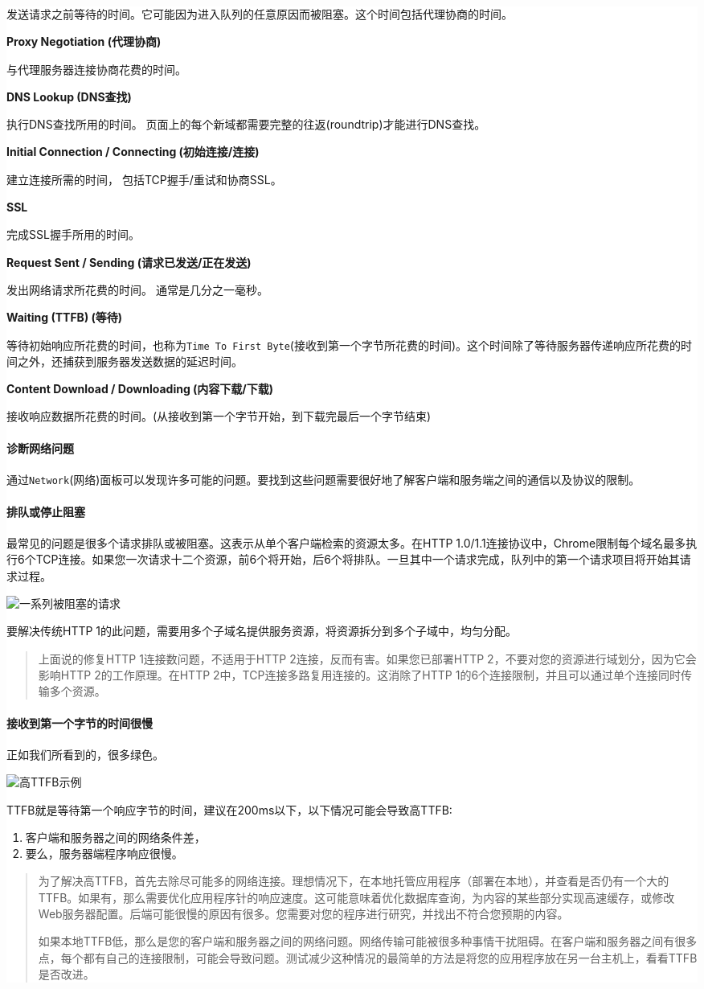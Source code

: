 发送请求之前等待的时间。它可能因为进入队列的任意原因而被阻塞。这个时间包括代理协商的时间。

**Proxy Negotiation (代理协商)**

与代理服务器连接协商花费的时间。


**DNS Lookup (DNS查找)**

执行DNS查找所用的时间。 页面上的每个新域都需要完整的往返(roundtrip)才能进行DNS查找。


**Initial Connection / Connecting (初始连接/连接)**

建立连接所需的时间， 包括TCP握手/重试和协商SSL。


**SSL**

完成SSL握手所用的时间。


**Request Sent / Sending (请求已发送/正在发送)**

发出网络请求所花费的时间。 通常是几分之一毫秒。


**Waiting (TTFB) (等待)**

等待初始响应所花费的时间，也称为`Time To First Byte`(接收到第一个字节所花费的时间)。这个时间除了等待服务器传递响应所花费的时间之外，还捕获到服务器发送数据的延迟时间。


**Content Download / Downloading (内容下载/下载)**

接收响应数据所花费的时间。(从接收到第一个字节开始，到下载完最后一个字节结束)

#### 诊断网络问题 

通过`Network`(网络)面板可以发现许多可能的问题。要找到这些问题需要很好地了解客户端和服务端之间的通信以及协议的限制。

#### 排队或停止阻塞 

最常见的问题是很多个请求排队或被阻塞。这表示从单个客户端检索的资源太多。在HTTP 1.0/1.1连接协议中，Chrome限制每个域名最多执行6个TCP连接。如果您一次请求十二个资源，前6个将开始，后6个将排队。一旦其中一个请求完成，队列中的第一个请求项目将开始其请求过程。

![一系列被阻塞的请求](https://img.lihx.top/images/2020/07/05/imageef7ae.png)

要解决传统HTTP 1的此问题，需要用多个子域名提供服务资源，将资源拆分到多个子域中，均匀分配。

> 上面说的修复HTTP 1连接数问题，不适用于HTTP 2连接，反而有害。如果您已部署HTTP 2，不要对您的资源进行域划分，因为它会影响HTTP 2的工作原理。在HTTP 2中，TCP连接多路复用连接的。这消除了HTTP 1的6个连接限制，并且可以通过单个连接同时传输多个资源。

#### 接收到第一个字节的时间很慢 

正如我们所看到的，很多绿色。

![高TTFB示例](https://img.lihx.top/images/2020/07/05/image23444.png)

TTFB就是等待第一个响应字节的时间，建议在200ms以下，以下情况可能会导致高TTFB:

1. 客户端和服务器之间的网络条件差，
2. 要么，服务器端程序响应很慢。

> 为了解决高TTFB，首先去除尽可能多的网络连接。理想情况下，在本地托管应用程序（部署在本地），并查看是否仍有一个大的TTFB。如果有，那么需要优化应用程序针的响应速度。这可能意味着优化数据库查询，为内容的某些部分实现高速缓存，或修改Web服务器配置。后端可能很慢的原因有很多。您需要对您的程序进行研究，并找出不符合您预期的内容。
>
> 如果本地TTFB低，那么是您的客户端和服务器之间的网络问题。网络传输可能被很多种事情干扰阻碍。在客户端和服务器之间有很多点，每个都有自己的连接限制，可能会导致问题。测试减少这种情况的最简单的方法是将您的应用程序放在另一台主机上，看看TTFB是否改进。
